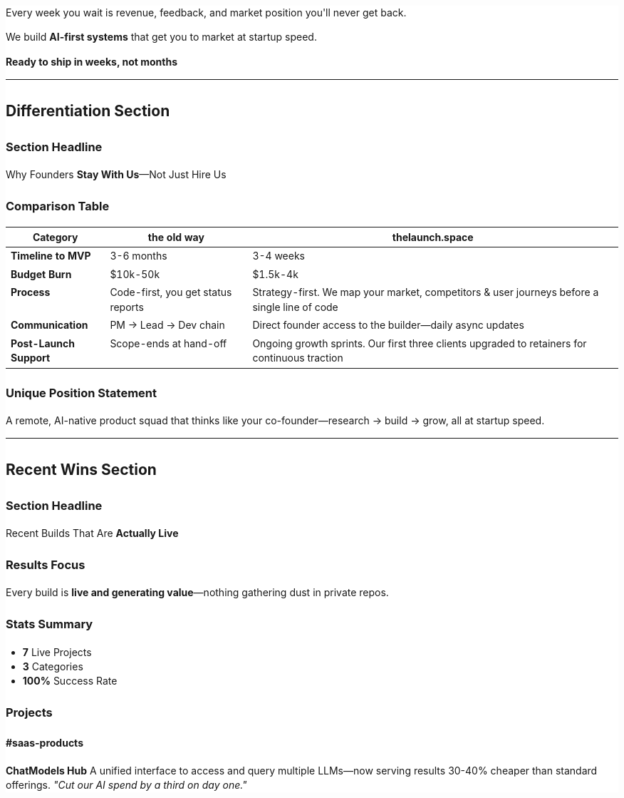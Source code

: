 Every week you wait is revenue, feedback, and market position you'll never get back.

We build **AI-first systems** that get you to market at startup speed.

**Ready to ship in weeks, not months**

---

## Differentiation Section

### Section Headline
Why Founders **Stay With Us**—Not Just Hire Us

### Comparison Table

| Category | the old way | thelaunch.space |
|----------|-------------|-----------------|
| **Timeline to MVP** | 3-6 months | 3-4 weeks |
| **Budget Burn** | $10k-50k | $1.5k-4k |
| **Process** | Code-first, you get status reports | Strategy-first. We map your market, competitors & user journeys before a single line of code |
| **Communication** | PM → Lead → Dev chain | Direct founder access to the builder—daily async updates |
| **Post-Launch Support** | Scope-ends at hand-off | Ongoing growth sprints. Our first three clients upgraded to retainers for continuous traction |

### Unique Position Statement
A remote, AI-native product squad that thinks like your co-founder—research → build → grow, all at startup speed.

---

## Recent Wins Section

### Section Headline
Recent Builds That Are **Actually Live**

### Results Focus
Every build is **live and generating value**—nothing gathering dust in private repos.

### Stats Summary
- **7** Live Projects
- **3** Categories  
- **100%** Success Rate

### Projects

#### #saas-products

**ChatModels Hub**
A unified interface to access and query multiple LLMs—now serving results 30-40% cheaper than standard offerings.
*"Cut our AI spend by a third on day one."*
